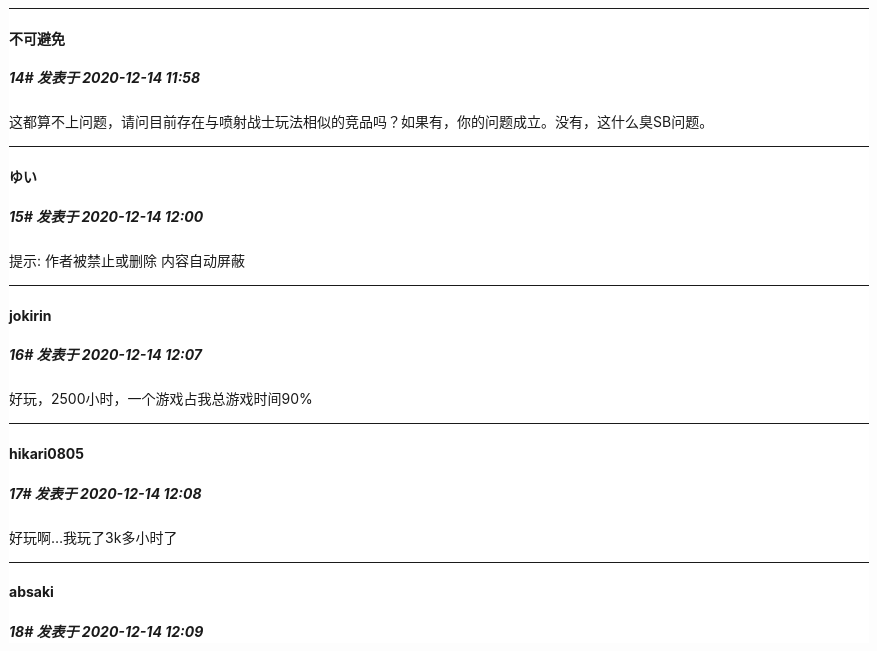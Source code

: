 





*****

####  不可避免  
##### 14#       发表于 2020-12-14 11:58




这都算不上问题，请问目前存在与喷射战士玩法相似的竞品吗？如果有，你的问题成立。没有，这什么臭SB问题。







*****

####  ゆい  
##### 15#       发表于 2020-12-14 12:00

提示: 作者被禁止或删除 内容自动屏蔽



*****

####  jokirin  
##### 16#       发表于 2020-12-14 12:07




好玩，2500小时，一个游戏占我总游戏时间90%







*****

####  hikari0805  
##### 17#       发表于 2020-12-14 12:08




好玩啊…我玩了3k多小时了







*****

####  absaki  
##### 18#       发表于 2020-12-14 12:09

